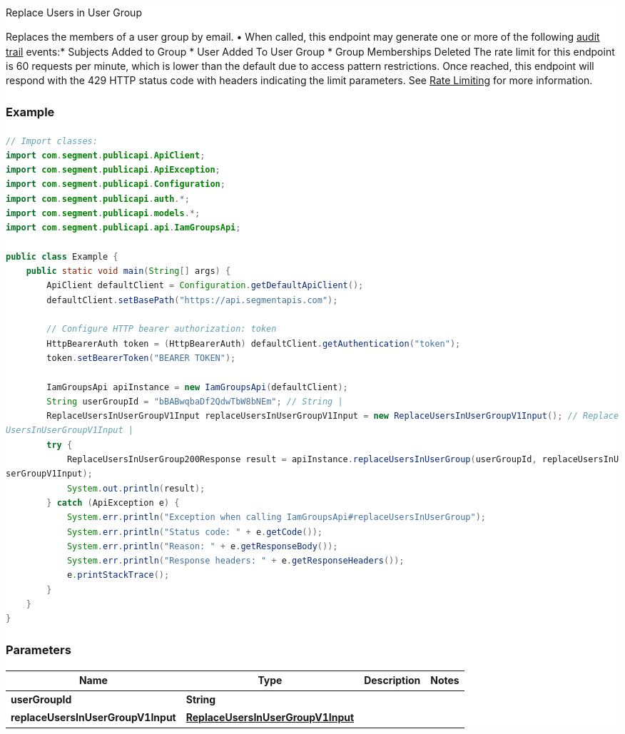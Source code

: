 Replace Users in User Group

Replaces the members of a user group by email.    • When called, this endpoint may generate one or more of the following [audit trail](/tag/Audit-Trail) events:* Subjects Added to Group * User Added To User Group * Group Memberships Deleted          The rate limit for this endpoint is 60 requests per minute, which is lower than the default due to access pattern restrictions. Once reached, this endpoint will respond with the 429 HTTP status code with headers indicating the limit parameters. See [Rate Limiting](/#tag/Rate-Limits) for more information.

### Example

```java
// Import classes:
import com.segment.publicapi.ApiClient;
import com.segment.publicapi.ApiException;
import com.segment.publicapi.Configuration;
import com.segment.publicapi.auth.*;
import com.segment.publicapi.models.*;
import com.segment.publicapi.api.IamGroupsApi;

public class Example {
    public static void main(String[] args) {
        ApiClient defaultClient = Configuration.getDefaultApiClient();
        defaultClient.setBasePath("https://api.segmentapis.com");
        
        // Configure HTTP bearer authorization: token
        HttpBearerAuth token = (HttpBearerAuth) defaultClient.getAuthentication("token");
        token.setBearerToken("BEARER TOKEN");

        IamGroupsApi apiInstance = new IamGroupsApi(defaultClient);
        String userGroupId = "bBABwqbaDf2QdwTbW8bNEm"; // String | 
        ReplaceUsersInUserGroupV1Input replaceUsersInUserGroupV1Input = new ReplaceUsersInUserGroupV1Input(); // ReplaceUsersInUserGroupV1Input | 
        try {
            ReplaceUsersInUserGroup200Response result = apiInstance.replaceUsersInUserGroup(userGroupId, replaceUsersInUserGroupV1Input);
            System.out.println(result);
        } catch (ApiException e) {
            System.err.println("Exception when calling IamGroupsApi#replaceUsersInUserGroup");
            System.err.println("Status code: " + e.getCode());
            System.err.println("Reason: " + e.getResponseBody());
            System.err.println("Response headers: " + e.getResponseHeaders());
            e.printStackTrace();
        }
    }
}
```

### Parameters


| Name | Type | Description  | Notes |
|------------- | ------------- | ------------- | -------------|
| **userGroupId** | **String**|  | |
| **replaceUsersInUserGroupV1Input** | [**ReplaceUsersInUserGroupV1Input**](ReplaceUsersInUserGroupV1Input.md)|  | |
